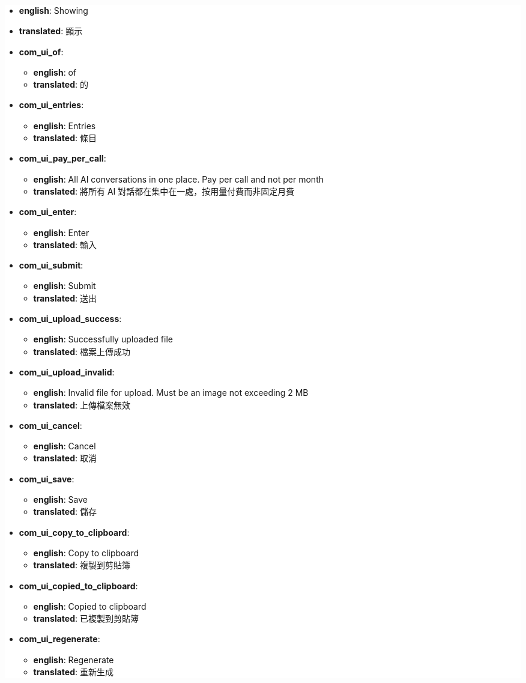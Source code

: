   - **english**: Showing
  - **translated**: 顯示

- **com_ui_of**:

  - **english**: of
  - **translated**: 的

- **com_ui_entries**:

  - **english**: Entries
  - **translated**: 條目

- **com_ui_pay_per_call**:

  - **english**: All AI conversations in one place. Pay per call and not per month
  - **translated**: 將所有 AI 對話都在集中在一處，按用量付費而非固定月費

- **com_ui_enter**:

  - **english**: Enter
  - **translated**: 輸入

- **com_ui_submit**:

  - **english**: Submit
  - **translated**: 送出

- **com_ui_upload_success**:

  - **english**: Successfully uploaded file
  - **translated**: 檔案上傳成功

- **com_ui_upload_invalid**:

  - **english**: Invalid file for upload. Must be an image not exceeding 2 MB
  - **translated**: 上傳檔案無效

- **com_ui_cancel**:

  - **english**: Cancel
  - **translated**: 取消

- **com_ui_save**:

  - **english**: Save
  - **translated**: 儲存

- **com_ui_copy_to_clipboard**:

  - **english**: Copy to clipboard
  - **translated**: 複製到剪貼簿

- **com_ui_copied_to_clipboard**:

  - **english**: Copied to clipboard
  - **translated**: 已複製到剪貼簿

- **com_ui_regenerate**:

  - **english**: Regenerate
  - **translated**: 重新生成
